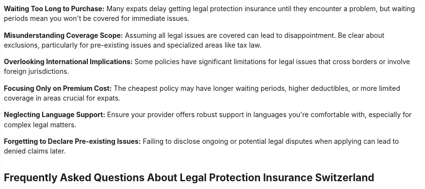 **Waiting Too Long to Purchase:**
Many expats delay getting legal protection insurance until they encounter a problem, but waiting periods mean you won't be covered for immediate issues.

**Misunderstanding Coverage Scope:**
Assuming all legal issues are covered can lead to disappointment. Be clear about exclusions, particularly for pre-existing issues and specialized areas like tax law.

**Overlooking International Implications:**
Some policies have significant limitations for legal issues that cross borders or involve foreign jurisdictions.

**Focusing Only on Premium Cost:**
The cheapest policy may have longer waiting periods, higher deductibles, or more limited coverage in areas crucial for expats.

**Neglecting Language Support:**
Ensure your provider offers robust support in languages you're comfortable with, especially for complex legal matters.

**Forgetting to Declare Pre-existing Issues:**
Failing to disclose ongoing or potential legal disputes when applying can lead to denied claims later.

## Frequently Asked Questions About Legal Protection Insurance Switzerland

<script type="application/ld+json">
{
  "@context": "https://schema.org",
  "@type": "FAQPage",
  "mainEntity": [
    {
      "@type": "Question",
      "name": "Can I get legal protection insurance if I've already received a legal notice?",
      "acceptedAnswer": {
        "@type": "Answer",
        "text": "No, pre-existing legal issues are not covered. Insurance must be purchased before you become aware of potential legal problems, and waiting periods typically apply for certain types of disputes."
      }
    },
    {
      "@type": "Question",
      "name": "Does legal protection insurance cover tenant disputes in Switzerland?",
      "acceptedAnswer": {
        "@type": "Answer",
        "text": "Yes, tenant disputes are one of the most common covered areas. This includes deposit returns, rent increases, maintenance responsibilities, and termination conflicts. Coverage typically includes legal fees up to CHF 250,000-600,000 per case."
      }
    },
    {
      "@type": "Question",
      "name": "How much does legal insurance cost in Switzerland for expats?",
      "acceptedAnswer": {
        "@type": "Answer",
        "text": "Legal protection insurance typically costs CHF 150-400 per year for combined private and traffic coverage. Premiums depend on coverage amount, geographic scope, and provider. Most expats choose comprehensive packages for CHF 280-340 annually."
      }
    },
    {
      "@type": "Question",
      "name": "Does legal protection insurance cover work permit and employment issues?",
      "acceptedAnswer": {